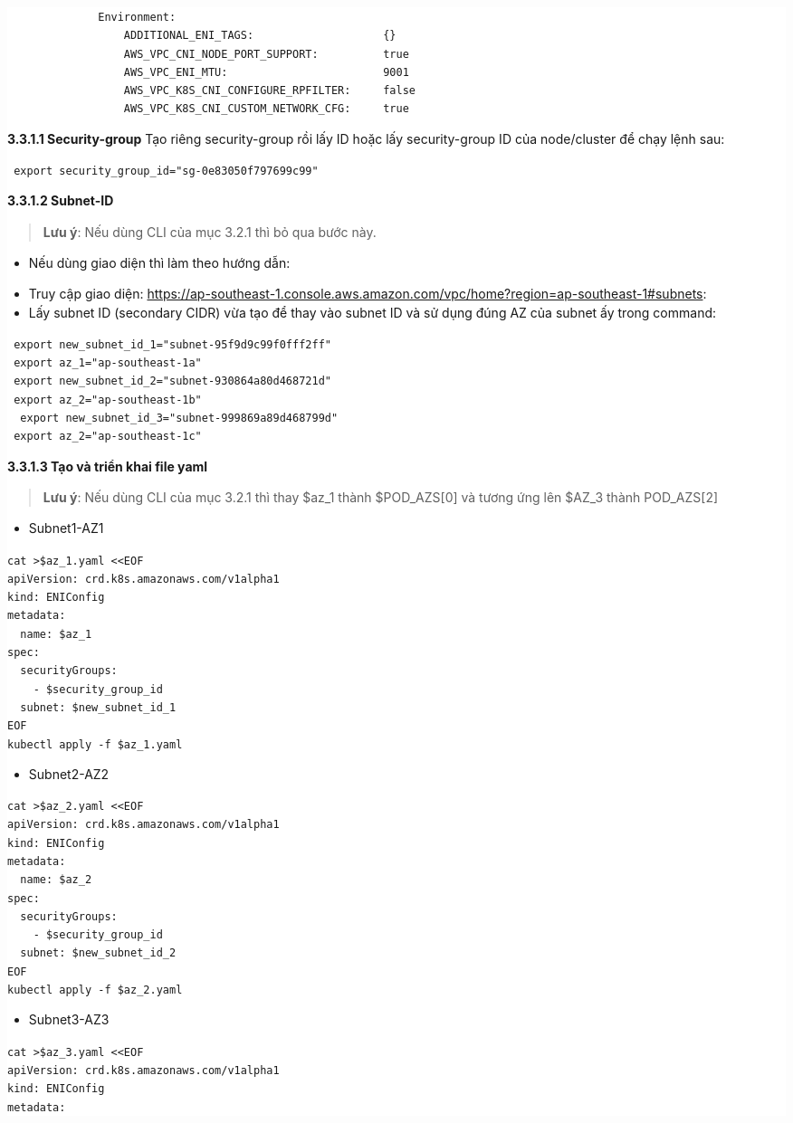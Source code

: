 ```
              Environment:
                  ADDITIONAL_ENI_TAGS:                    {}
                  AWS_VPC_CNI_NODE_PORT_SUPPORT:          true
                  AWS_VPC_ENI_MTU:                        9001
                  AWS_VPC_K8S_CNI_CONFIGURE_RPFILTER:     false
                  AWS_VPC_K8S_CNI_CUSTOM_NETWORK_CFG:     true
```

**3.3.1.1 Security-group**
Tạo riêng security-group rồi lấy ID hoặc lấy security-group ID của node/cluster để chạy lệnh sau:
```
 export security_group_id="sg-0e83050f797699c99"
```
**3.3.1.2 Subnet-ID**
> **Lưu ý**:  Nếu dùng CLI của mục 3.2.1 thì bỏ qua bước này.
* Nếu dùng giao diện thì làm theo hướng dẫn:
- Truy cập giao diện: https://ap-southeast-1.console.aws.amazon.com/vpc/home?region=ap-southeast-1#subnets:
- Lấy subnet ID (secondary CIDR) vừa tạo để thay vào subnet ID và sử dụng đúng AZ của subnet ấy trong command:
```
 export new_subnet_id_1="subnet-95f9d9c99f0fff2ff"
 export az_1="ap-southeast-1a"
 export new_subnet_id_2="subnet-930864a80d468721d"
 export az_2="ap-southeast-1b"
  export new_subnet_id_3="subnet-999869a89d468799d"
 export az_2="ap-southeast-1c"
```
**3.3.1.3 Tạo và triển khai file yaml**
> **Lưu ý**: Nếu dùng CLI của mục 3.2.1 thì thay $az_1 thành $POD_AZS[0] và tương ứng lên $AZ_3 thành POD_AZS[2]
- Subnet1-AZ1
```
cat >$az_1.yaml <<EOF
apiVersion: crd.k8s.amazonaws.com/v1alpha1
kind: ENIConfig
metadata: 
  name: $az_1
spec: 
  securityGroups: 
    - $security_group_id
  subnet: $new_subnet_id_1
EOF
kubectl apply -f $az_1.yaml
```

- Subnet2-AZ2
```
cat >$az_2.yaml <<EOF
apiVersion: crd.k8s.amazonaws.com/v1alpha1
kind: ENIConfig
metadata: 
  name: $az_2
spec: 
  securityGroups: 
    - $security_group_id
  subnet: $new_subnet_id_2
EOF
kubectl apply -f $az_2.yaml
```
- Subnet3-AZ3
```
cat >$az_3.yaml <<EOF
apiVersion: crd.k8s.amazonaws.com/v1alpha1
kind: ENIConfig
metadata: 
```